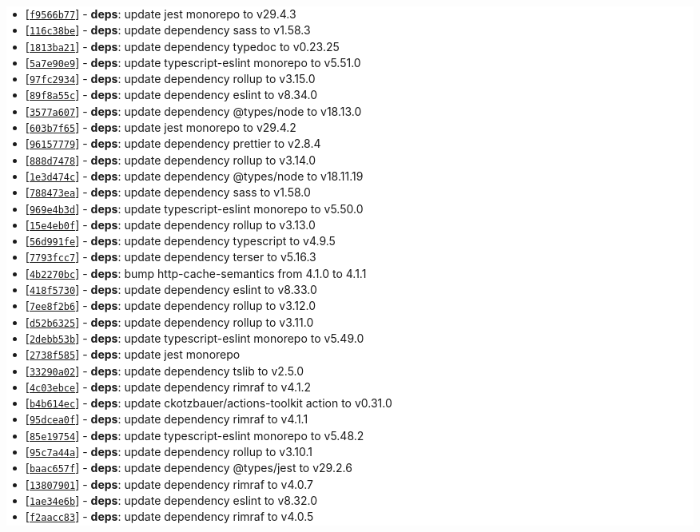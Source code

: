* [[`f9566b77`](https://github.com/ckotzbauer&#x2F;simple-tree-component/commit/f9566b77)] - **deps**: update jest monorepo to v29.4.3
* [[`116c38be`](https://github.com/ckotzbauer&#x2F;simple-tree-component/commit/116c38be)] - **deps**: update dependency sass to v1.58.3
* [[`1813ba21`](https://github.com/ckotzbauer&#x2F;simple-tree-component/commit/1813ba21)] - **deps**: update dependency typedoc to v0.23.25
* [[`5a7e90e9`](https://github.com/ckotzbauer&#x2F;simple-tree-component/commit/5a7e90e9)] - **deps**: update typescript-eslint monorepo to v5.51.0
* [[`97fc2934`](https://github.com/ckotzbauer&#x2F;simple-tree-component/commit/97fc2934)] - **deps**: update dependency rollup to v3.15.0
* [[`89f8a55c`](https://github.com/ckotzbauer&#x2F;simple-tree-component/commit/89f8a55c)] - **deps**: update dependency eslint to v8.34.0
* [[`3577a607`](https://github.com/ckotzbauer&#x2F;simple-tree-component/commit/3577a607)] - **deps**: update dependency @types&#x2F;node to v18.13.0
* [[`603b7f65`](https://github.com/ckotzbauer&#x2F;simple-tree-component/commit/603b7f65)] - **deps**: update jest monorepo to v29.4.2
* [[`96157779`](https://github.com/ckotzbauer&#x2F;simple-tree-component/commit/96157779)] - **deps**: update dependency prettier to v2.8.4
* [[`888d7478`](https://github.com/ckotzbauer&#x2F;simple-tree-component/commit/888d7478)] - **deps**: update dependency rollup to v3.14.0
* [[`1e3d474c`](https://github.com/ckotzbauer&#x2F;simple-tree-component/commit/1e3d474c)] - **deps**: update dependency @types&#x2F;node to v18.11.19
* [[`788473ea`](https://github.com/ckotzbauer&#x2F;simple-tree-component/commit/788473ea)] - **deps**: update dependency sass to v1.58.0
* [[`969e4b3d`](https://github.com/ckotzbauer&#x2F;simple-tree-component/commit/969e4b3d)] - **deps**: update typescript-eslint monorepo to v5.50.0
* [[`15e4eb0f`](https://github.com/ckotzbauer&#x2F;simple-tree-component/commit/15e4eb0f)] - **deps**: update dependency rollup to v3.13.0
* [[`56d991fe`](https://github.com/ckotzbauer&#x2F;simple-tree-component/commit/56d991fe)] - **deps**: update dependency typescript to v4.9.5
* [[`7793fcc7`](https://github.com/ckotzbauer&#x2F;simple-tree-component/commit/7793fcc7)] - **deps**: update dependency terser to v5.16.3
* [[`4b2270bc`](https://github.com/ckotzbauer&#x2F;simple-tree-component/commit/4b2270bc)] - **deps**: bump http-cache-semantics from 4.1.0 to 4.1.1
* [[`418f5730`](https://github.com/ckotzbauer&#x2F;simple-tree-component/commit/418f5730)] - **deps**: update dependency eslint to v8.33.0
* [[`7ee8f2b6`](https://github.com/ckotzbauer&#x2F;simple-tree-component/commit/7ee8f2b6)] - **deps**: update dependency rollup to v3.12.0
* [[`d52b6325`](https://github.com/ckotzbauer&#x2F;simple-tree-component/commit/d52b6325)] - **deps**: update dependency rollup to v3.11.0
* [[`2debb53b`](https://github.com/ckotzbauer&#x2F;simple-tree-component/commit/2debb53b)] - **deps**: update typescript-eslint monorepo to v5.49.0
* [[`2738f585`](https://github.com/ckotzbauer&#x2F;simple-tree-component/commit/2738f585)] - **deps**: update jest monorepo
* [[`33290a02`](https://github.com/ckotzbauer&#x2F;simple-tree-component/commit/33290a02)] - **deps**: update dependency tslib to v2.5.0
* [[`4c03ebce`](https://github.com/ckotzbauer&#x2F;simple-tree-component/commit/4c03ebce)] - **deps**: update dependency rimraf to v4.1.2
* [[`b4b614ec`](https://github.com/ckotzbauer&#x2F;simple-tree-component/commit/b4b614ec)] - **deps**: update ckotzbauer&#x2F;actions-toolkit action to v0.31.0
* [[`95dcea0f`](https://github.com/ckotzbauer&#x2F;simple-tree-component/commit/95dcea0f)] - **deps**: update dependency rimraf to v4.1.1
* [[`85e19754`](https://github.com/ckotzbauer&#x2F;simple-tree-component/commit/85e19754)] - **deps**: update typescript-eslint monorepo to v5.48.2
* [[`95c7a44a`](https://github.com/ckotzbauer&#x2F;simple-tree-component/commit/95c7a44a)] - **deps**: update dependency rollup to v3.10.1
* [[`baac657f`](https://github.com/ckotzbauer&#x2F;simple-tree-component/commit/baac657f)] - **deps**: update dependency @types&#x2F;jest to v29.2.6
* [[`13807901`](https://github.com/ckotzbauer&#x2F;simple-tree-component/commit/13807901)] - **deps**: update dependency rimraf to v4.0.7
* [[`1ae34e6b`](https://github.com/ckotzbauer&#x2F;simple-tree-component/commit/1ae34e6b)] - **deps**: update dependency eslint to v8.32.0
* [[`f2aacc83`](https://github.com/ckotzbauer&#x2F;simple-tree-component/commit/f2aacc83)] - **deps**: update dependency rimraf to v4.0.5